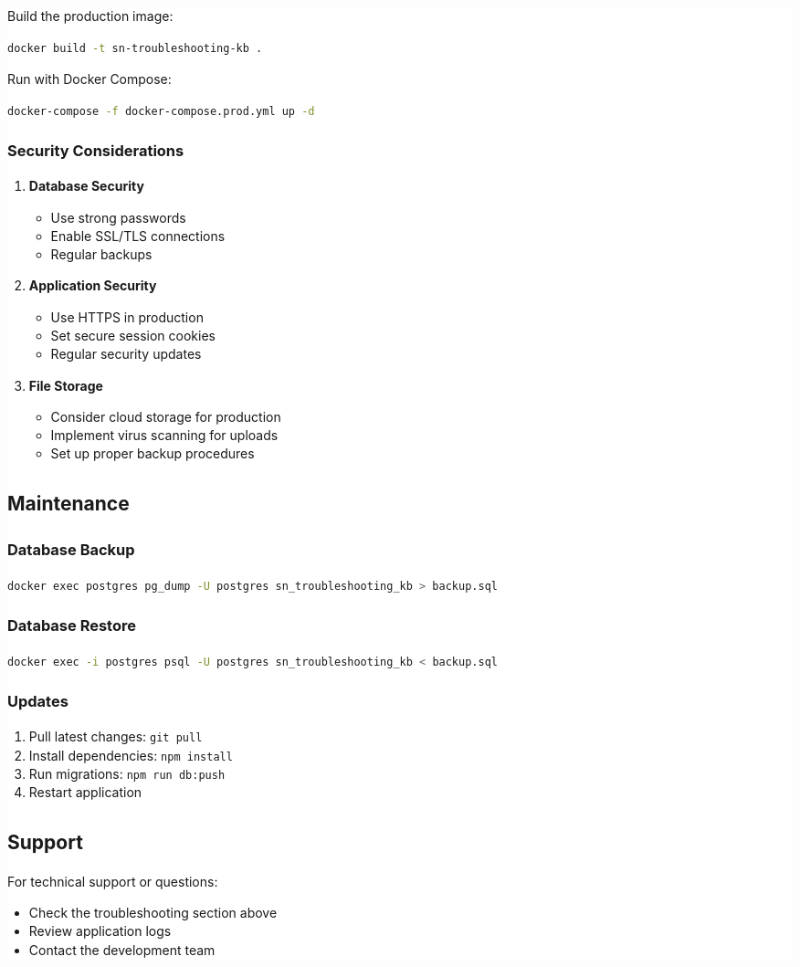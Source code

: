 Build the production image:

```bash
docker build -t sn-troubleshooting-kb .
```

Run with Docker Compose:

```bash
docker-compose -f docker-compose.prod.yml up -d
```

### Security Considerations

1. **Database Security**
   - Use strong passwords
   - Enable SSL/TLS connections
   - Regular backups

2. **Application Security**
   - Use HTTPS in production
   - Set secure session cookies
   - Regular security updates

3. **File Storage**
   - Consider cloud storage for production
   - Implement virus scanning for uploads
   - Set up proper backup procedures

## Maintenance

### Database Backup

```bash
docker exec postgres pg_dump -U postgres sn_troubleshooting_kb > backup.sql
```

### Database Restore

```bash
docker exec -i postgres psql -U postgres sn_troubleshooting_kb < backup.sql
```

### Updates

1. Pull latest changes: `git pull`
2. Install dependencies: `npm install`
3. Run migrations: `npm run db:push`
4. Restart application

## Support

For technical support or questions:
- Check the troubleshooting section above
- Review application logs
- Contact the development team
